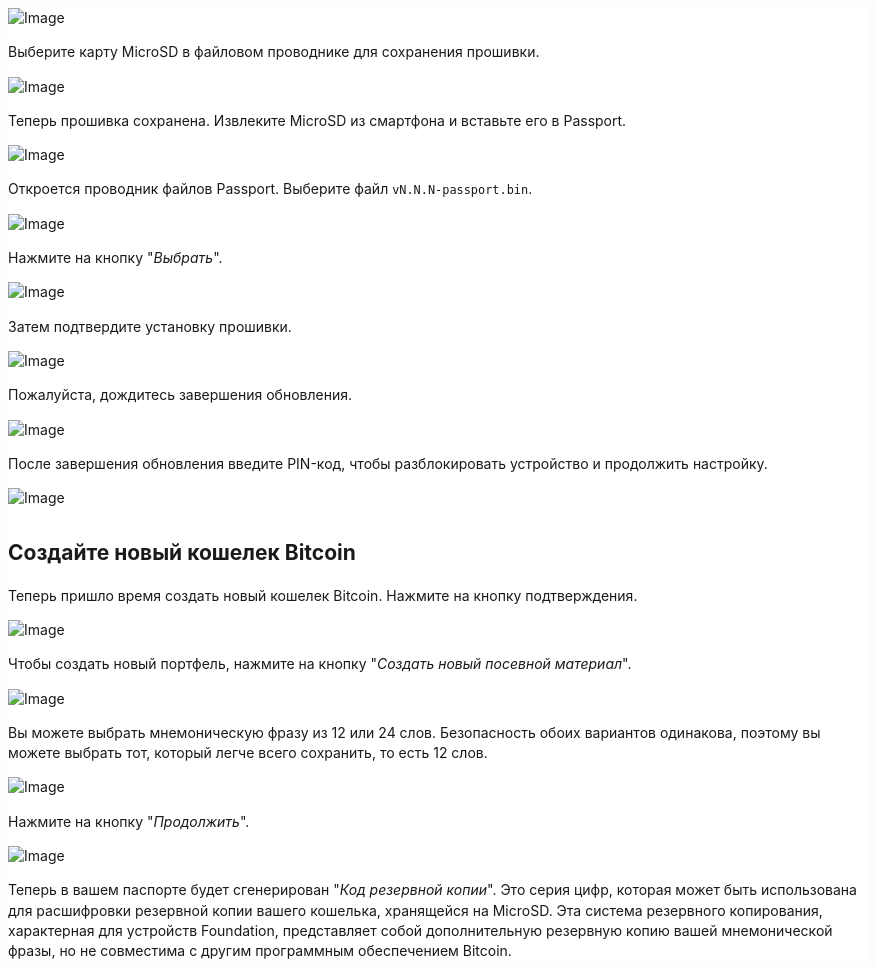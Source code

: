 ![Image](assets/fr/63.webp)

Выберите карту MicroSD в файловом проводнике для сохранения прошивки.

![Image](assets/fr/64.webp)

Теперь прошивка сохранена. Извлеките MicroSD из смартфона и вставьте его в Passport.

![Image](assets/fr/65.webp)

Откроется проводник файлов Passport. Выберите файл `vN.N.N-passport.bin`.

![Image](assets/fr/22.webp)

Нажмите на кнопку "*Выбрать*".

![Image](assets/fr/23.webp)

Затем подтвердите установку прошивки.

![Image](assets/fr/24.webp)

Пожалуйста, дождитесь завершения обновления.

![Image](assets/fr/25.webp)

После завершения обновления введите PIN-код, чтобы разблокировать устройство и продолжить настройку.

![Image](assets/fr/26.webp)

## Создайте новый кошелек Bitcoin

Теперь пришло время создать новый кошелек Bitcoin. Нажмите на кнопку подтверждения.

![Image](assets/fr/27.webp)

Чтобы создать новый портфель, нажмите на кнопку "*Создать новый посевной материал*".

![Image](assets/fr/28.webp)

Вы можете выбрать мнемоническую фразу из 12 или 24 слов. Безопасность обоих вариантов одинакова, поэтому вы можете выбрать тот, который легче всего сохранить, то есть 12 слов.

![Image](assets/fr/29.webp)

Нажмите на кнопку "*Продолжить*".

![Image](assets/fr/30.webp)

Теперь в вашем паспорте будет сгенерирован "*Код резервной копии*". Это серия цифр, которая может быть использована для расшифровки резервной копии вашего кошелька, хранящейся на MicroSD. Эта система резервного копирования, характерная для устройств Foundation, представляет собой дополнительную резервную копию вашей мнемонической фразы, но не совместима с другим программным обеспечением Bitcoin.
